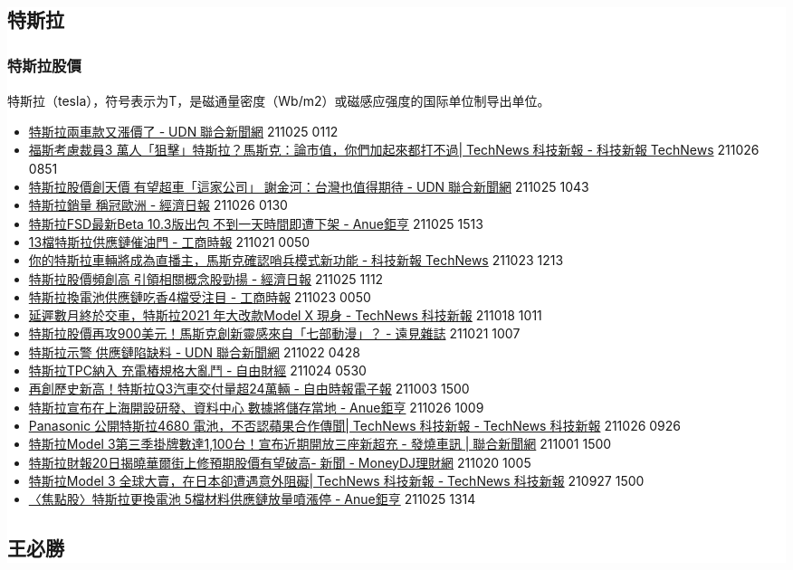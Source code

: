 ## 特斯拉

### 特斯拉股價

特斯拉（tesla），符号表示为T，是磁通量密度（Wb/m2）或磁感应强度的国际单位制导出单位。


- [特斯拉兩車款又漲價了 - UDN 聯合新聞網](https://udn.com/news/story/6811/5840541 "特斯拉兩車款又漲價了 - UDN 聯合新聞網") 211025 0112
- [福斯考慮裁員3 萬人「狙擊」特斯拉？馬斯克：論市值，你們加起來都打不過| TechNews 科技新報 - 科技新報 TechNews](https://technews.tw/2021/10/26/the-battle-between-volkswagen-and-tesla/ "福斯考慮裁員3 萬人「狙擊」特斯拉？馬斯克：論市值，你們加起來都打不過| TechNews 科技新報 - 科技新報 TechNews") 211026 0851
- [特斯拉股價創天價 有望超車「這家公司」 謝金河：台灣也值得期待 - UDN 聯合新聞網](https://udn.com/news/story/6839/5841045 "特斯拉股價創天價 有望超車「這家公司」 謝金河：台灣也值得期待 - UDN 聯合新聞網") 211025 1043
- [特斯拉銷量 稱冠歐洲 - 經濟日報](https://money.udn.com/money/story/5613/5842963 "特斯拉銷量 稱冠歐洲 - 經濟日報") 211026 0130
- [特斯拉FSD最新Beta 10.3版出包 不到一天時間即遭下架 - Anue鉅亨](https://news.cnyes.com/news/id/4753051 "特斯拉FSD最新Beta 10.3版出包 不到一天時間即遭下架 - Anue鉅亨") 211025 1513
- [13檔特斯拉供應鏈催油門 - 工商時報](https://ctee.com.tw/news/stocks/535267.html "13檔特斯拉供應鏈催油門 - 工商時報") 211021 0050
- [你的特斯拉車輛將成為直播主，馬斯克確認哨兵模式新功能 - 科技新報 TechNews](https://technews.tw/2021/10/23/tesla-sentry-mode-livestream/ "你的特斯拉車輛將成為直播主，馬斯克確認哨兵模式新功能 - 科技新報 TechNews") 211023 1213
- [特斯拉股價頻創高 引領相關概念股勁揚 - 經濟日報](https://money.udn.com/money/story/5612/5841135 "特斯拉股價頻創高 引領相關概念股勁揚 - 經濟日報") 211025 1112
- [特斯拉換電池供應鏈吃香4檔受注目 - 工商時報](https://ctee.com.tw/news/stocks/536353.html "特斯拉換電池供應鏈吃香4檔受注目 - 工商時報") 211023 0050
- [延遲數月終於交車，特斯拉2021 年大改款Model X 現身 - TechNews 科技新報](https://technews.tw/2021/10/18/tesla-model-x-big-facelift/ "延遲數月終於交車，特斯拉2021 年大改款Model X 現身 - TechNews 科技新報") 211018 1011
- [特斯拉股價再攻900美元！馬斯克創新靈感來自「七部動漫」？ - 遠見雜誌](https://www.gvm.com.tw/article/83387 "特斯拉股價再攻900美元！馬斯克創新靈感來自「七部動漫」？ - 遠見雜誌") 211021 1007
- [特斯拉示警 供應鏈陷缺料 - UDN 聯合新聞網](https://udn.com/news/story/6811/5834541 "特斯拉示警 供應鏈陷缺料 - UDN 聯合新聞網") 211022 0428
- [特斯拉TPC納入 充電樁規格大亂鬥 - 自由財經](https://ec.ltn.com.tw/article/paper/1480469 "特斯拉TPC納入 充電樁規格大亂鬥 - 自由財經") 211024 0530
- [再創歷史新高！特斯拉Q3汽車交付量超24萬輛 - 自由時報電子報](https://ec.ltn.com.tw/article/breakingnews/3691590 "再創歷史新高！特斯拉Q3汽車交付量超24萬輛 - 自由時報電子報") 211003 1500
- [特斯拉宣布在上海開設研發、資料中心 數據將儲存當地 - Anue鉅亨](https://news.cnyes.com/news/id/4753803 "特斯拉宣布在上海開設研發、資料中心 數據將儲存當地 - Anue鉅亨") 211026 1009
- [Panasonic 公開特斯拉4680 電池，不否認蘋果合作傳聞| TechNews 科技新報 - TechNews 科技新報](https://technews.tw/2021/10/26/panasonic-tesla-4680-apple-car/ "Panasonic 公開特斯拉4680 電池，不否認蘋果合作傳聞| TechNews 科技新報 - TechNews 科技新報") 211026 0926
- [特斯拉Model 3第三季掛牌數達1,100台！宣布近期開放三座新超充 - 發燒車訊 | 聯合新聞網](https://autos.udn.com/autos/story/7825/5786545 "特斯拉Model 3第三季掛牌數達1,100台！宣布近期開放三座新超充 - 發燒車訊 | 聯合新聞網") 211001 1500
- [特斯拉財報20日揭曉華爾街上修預期股價有望破高- 新聞 - MoneyDJ理財網](https://www.moneydj.com/kmdj/news/newsviewer.aspx?a=90a70ce2-279c-45c7-96b8-fd23f270899d "特斯拉財報20日揭曉華爾街上修預期股價有望破高- 新聞 - MoneyDJ理財網") 211020 1005
- [特斯拉Model 3 全球大賣，在日本卻遭遇意外阻礙| TechNews 科技新報 - TechNews 科技新報](https://technews.tw/2021/09/27/model3-sales-in-japan-problem/ "特斯拉Model 3 全球大賣，在日本卻遭遇意外阻礙| TechNews 科技新報 - TechNews 科技新報") 210927 1500
- [〈焦點股〉特斯拉更換電池 5檔材料供應鏈放量噴漲停 - Anue鉅亨](https://news.cnyes.com/news/id/4753026 "〈焦點股〉特斯拉更換電池 5檔材料供應鏈放量噴漲停 - Anue鉅亨") 211025 1314

## 王必勝
